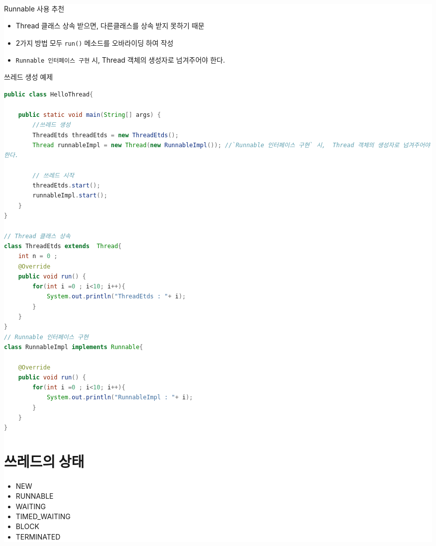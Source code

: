 Runnable 사용 추천
- Thread 클래스 상속 받으면, 다른클래스를 상속 받지 못하기 때문

- 2가지 방법 모두 `run()` 메소드를 오바라이딩 하여 작성  
- `Runnable 인터페이스 구현` 시,  Thread 객체의 생성자로 넘겨주어야 한다.

쓰레드 생성 예제
```java
public class HelloThread{

    public static void main(String[] args) {
        //쓰레드 생성
        ThreadEtds threadEtds = new ThreadEtds();
        Thread runnableImpl = new Thread(new RunnableImpl()); //`Runnable 인터페이스 구현` 시,  Thread 객체의 생성자로 넘겨주어야 한다.

        // 쓰레드 시작
        threadEtds.start();
        runnableImpl.start();
    }
}

// Thread 클래스 상속 
class ThreadEtds extends  Thread{
    int n = 0 ;
    @Override
    public void run() {
        for(int i =0 ; i<10; i++){
            System.out.println("ThreadEtds : "+ i);
        }
    }
}
// Runnable 인터페이스 구현
class RunnableImpl implements Runnable{

    @Override
    public void run() {
        for(int i =0 ; i<10; i++){
            System.out.println("RunnableImpl : "+ i);
        }
    }
}

```

# 쓰레드의 상태
- NEW
- RUNNABLE
- WAITING
- TIMED_WAITING
- BLOCK
- TERMINATED
